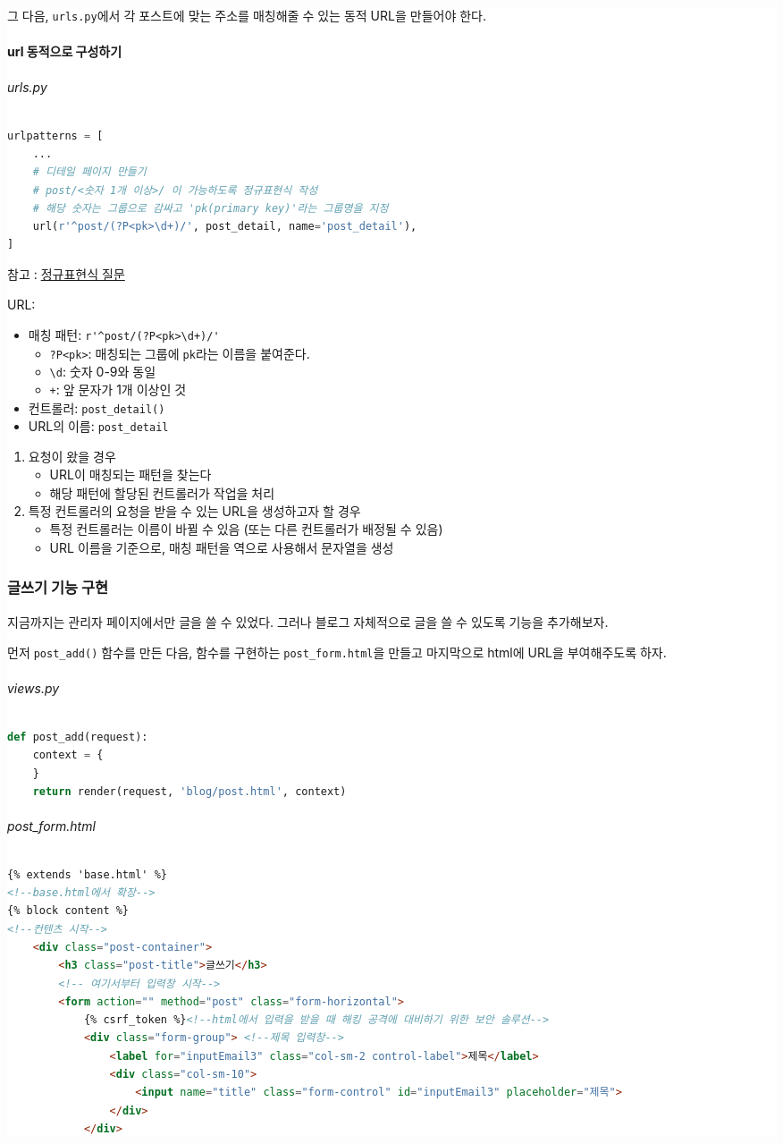 그 다음, `urls.py`에서 각 포스트에 맞는 주소를 매칭해줄 수 있는 동적 URL을 만들어야 한다.


#### url 동적으로 구성하기

###### urls.py
```python
urlpatterns = [
	...
    # 디테일 페이지 만들기
    # post/<숫자 1개 이상>/ 이 가능하도록 정규표현식 작성
    # 해당 숫자는 그룹으로 감싸고 'pk(primary key)'라는 그룹명을 지정
    url(r'^post/(?P<pk>\d+)/', post_detail, name='post_detail'),
]

```

참고 : [정규표현식 질문](http://hashcode.co.kr/questions/1440/%EC%A0%95%EA%B7%9C%ED%91%9C%ED%98%84%EC%8B%9D-%EC%A7%88%EB%AC%B8%EC%9E%85%EB%8B%88%EB%8B%A4)

URL:
- 매칭 패턴: `r'^post/(?P<pk>\d+)/'`
	- `?P<pk>`: 매칭되는 그룹에 `pk`라는 이름을 붙여준다.
	- `\d`: 숫자 0-9와 동일
	- `+`: 앞 문자가 1개 이상인 것
- 컨트롤러: `post_detail()`
- URL의 이름: `post_detail`

1. 요청이 왔을 경우
	- URL이 매칭되는 패턴을 찾는다
	- 해당 패턴에 할당된 컨트롤러가 작업을 처리
2. 특정 컨트롤러의 요청을 받을 수 있는 URL을 생성하고자 할 경우
	- 특정 컨트롤러는 이름이 바뀔 수 있음 (또는 다른 컨트롤러가 배정될 수 있음)
	- URL 이름을 기준으로, 매칭 패턴을 역으로 사용해서 문자열을 생성


### 글쓰기 기능 구현

지금까지는 관리자 페이지에서만 글을 쓸 수 있었다. 그러나 블로그 자체적으로 글을 쓸 수 있도록 기능을 추가해보자.

먼저 `post_add()` 함수를 만든 다음, 함수를 구현하는 `post_form.html`을 만들고 마지막으로 html에 URL을 부여해주도록 하자.

###### views.py
```python
def post_add(request):
	context = {
    }
	return render(request, 'blog/post.html', context)

```
###### post_form.html

```html
{% extends 'base.html' %}
<!--base.html에서 확장-->
{% block content %}
<!--컨텐츠 시작-->
    <div class="post-container">
        <h3 class="post-title">글쓰기</h3>
        <!-- 여기서부터 입력창 시작-->
        <form action="" method="post" class="form-horizontal">
            {% csrf_token %}<!--html에서 입력을 받을 때 해킹 공격에 대비하기 위한 보안 솔루션-->
            <div class="form-group"> <!--제목 입력창-->
                <label for="inputEmail3" class="col-sm-2 control-label">제목</label>
                <div class="col-sm-10">
                    <input name="title" class="form-control" id="inputEmail3" placeholder="제목">
                </div>
            </div>
```